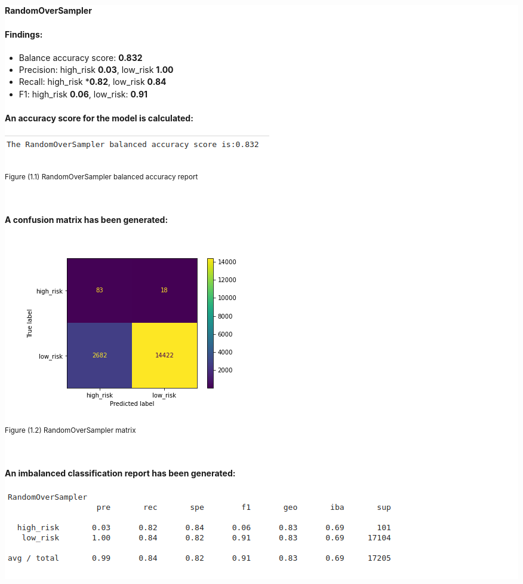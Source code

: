 #### RandomOverSampler

#### Findings:

- Balance accuracy score: **0.832**
- Precision: high_risk **0.03**, low_risk **1.00**
- Recall: high_risk ***0.82**, low_risk **0.84**
- F1: high_risk **0.06**, low_risk: **0.91**

#### An accuracy score for the model is calculated:

![amazon_dataset_example](./Images/RandomOverSampler_balanced_accuracy_report.png)
 
<sub> Figure (1.1) RandomOverSampler balanced accuracy report

<br/>

#### A confusion matrix has been generated:

![amazon_dataset_example](./Images/RandomOverSampler_matrix.png)
 
<sub> Figure (1.2) RandomOverSampler matrix

<br/>

 #### An imbalanced classification report has been generated:

![amazon_dataset_example](./Images/Clasification_Report_RandomOverSampler.png)
 